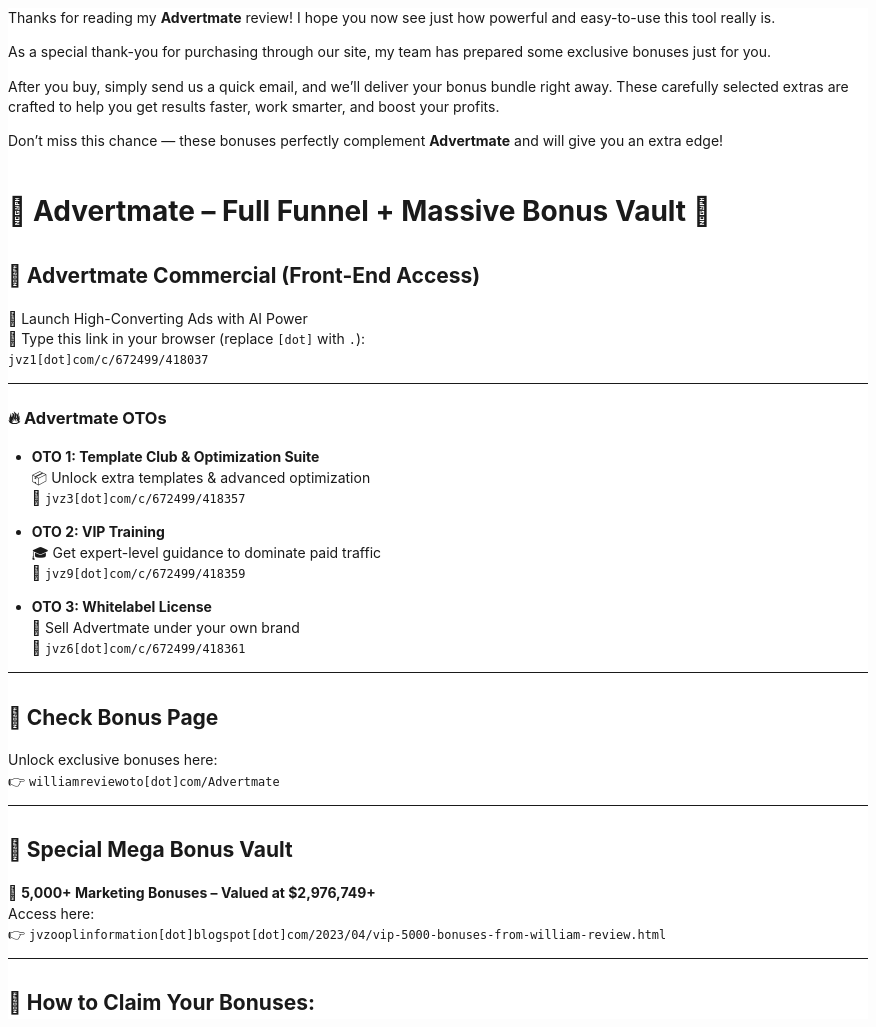 Thanks for reading my <strong>Advertmate</strong> review! I hope you now see just how powerful and easy-to-use this tool really is.

As a special thank-you for purchasing through our site, my team has prepared some exclusive bonuses just for you.

After you buy, simply send us a quick email, and we’ll deliver your bonus bundle right away. These carefully selected extras are crafted to help you get results faster, work smarter, and boost your profits.

Don’t miss this chance — these bonuses perfectly complement <strong>Advertmate</strong> and will give you an extra edge!
# 📣 Advertmate – Full Funnel + Massive Bonus Vault 🎁

## 💼 Advertmate Commercial (Front-End Access)  
🚀 Launch High-Converting Ads with AI Power  
🔗 Type this link in your browser (replace `[dot]` with `.`):  
`jvz1[dot]com/c/672499/418037`

---

### 🔥 Advertmate OTOs

- **OTO 1: Template Club & Optimization Suite**  
  📦 Unlock extra templates & advanced optimization  
  🔗 `jvz3[dot]com/c/672499/418357`

- **OTO 2: VIP Training**  
  🎓 Get expert-level guidance to dominate paid traffic  
  🔗 `jvz9[dot]com/c/672499/418359`

- **OTO 3: Whitelabel License**  
  🤝 Sell Advertmate under your own brand  
  🔗 `jvz6[dot]com/c/672499/418361`

---

## 🎁 Check Bonus Page  
Unlock exclusive bonuses here:  
👉 `williamreviewoto[dot]com/Advertmate`

---

## 💎 Special Mega Bonus Vault  
🎁 **5,000+ Marketing Bonuses – Valued at $2,976,749+**  
Access here:  
👉 `jvzooplinformation[dot]blogspot[dot]com/2023/04/vip-5000-bonuses-from-william-review.html`

---

## 📝 How to Claim Your Bonuses:
